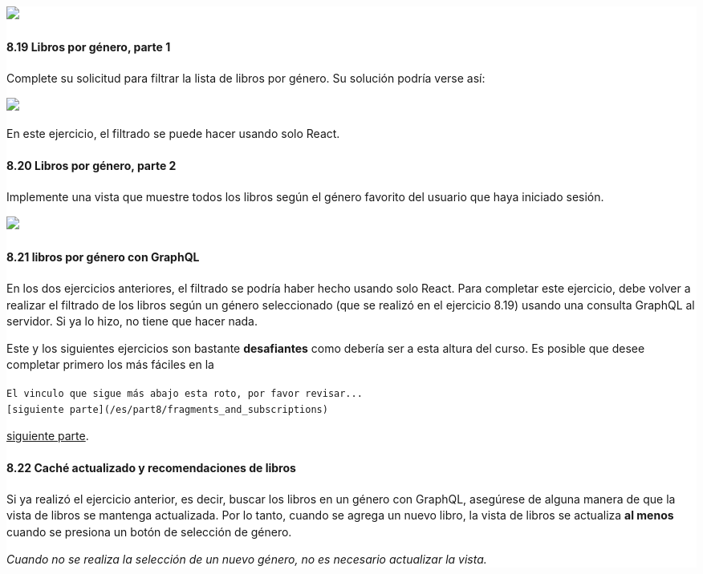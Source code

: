 ![](../../images/8/28.png)

#### 8.19 Libros por género, parte 1

Complete su solicitud para filtrar la lista de libros por género. Su solución podría verse así:

![](../../images/8/30.png)

En este ejercicio, el filtrado se puede hacer usando solo React.

#### 8.20 Libros por género, parte 2

Implemente una vista que muestre todos los libros según el género favorito del usuario que haya iniciado sesión.

![](../../images/8/29.png)

#### 8.21 libros por género con GraphQL

En los dos ejercicios anteriores, el filtrado se podría haber hecho usando solo React.
Para completar este ejercicio, debe volver a realizar el filtrado de los libros según un género seleccionado (que se realizó en el ejercicio 8.19) usando una consulta GraphQL al servidor. Si ya lo hizo, no tiene que hacer nada.

Este y los siguientes ejercicios son bastante **desafiantes** como debería ser a esta altura del curso. Es posible que desee completar primero los más fáciles en la 

```
El vinculo que sigue más abajo esta roto, por favor revisar...
[siguiente parte](/es/part8/fragments_and_subscriptions)
```
[siguiente parte](/es/part8/fragments_and_subscriptions).

#### 8.22 Caché actualizado y recomendaciones de libros

Si ya realizó el ejercicio anterior, es decir, buscar los libros en un género con GraphQL, asegúrese de alguna manera de que la vista de libros se mantenga actualizada. Por lo tanto, cuando se agrega un nuevo libro, la vista de libros se actualiza **al menos** cuando se presiona un botón de selección de género.

<i>Cuando no se realiza la selección de un nuevo género, no es necesario actualizar la vista.</i>

</div>
